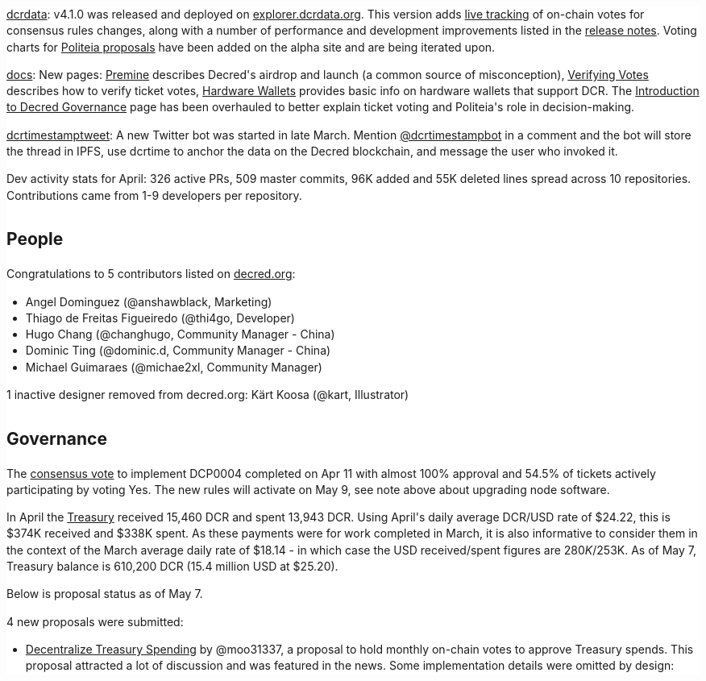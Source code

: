 [dcrdata](https://github.com/decred/dcrdata): v4.1.0 was released and deployed on [explorer.dcrdata.org](https://explorer.dcrdata.org/). This version adds [live tracking](https://explorer.dcrdata.org/agendas) of on-chain votes for consensus rules changes, along with a number of performance and development improvements listed in the [release notes](https://github.com/decred/dcrdata/releases/tag/release-v4.1.0). Voting charts for [Politeia proposals](https://alpha.dcrdata.org/proposals) have been added on the alpha site and are being iterated upon.

[docs](https://github.com/decred/dcrdocs): New pages: [Premine](https://docs.decred.org/advanced/premine/) describes Decred's airdrop and launch (a common source of misconception), [Verifying Votes](https://docs.decred.org/governance/consensus-rule-voting/verifying-votes/) describes how to verify ticket votes, [Hardware Wallets](https://docs.decred.org/wallets/hardware-wallets/) provides basic info on hardware wallets that support DCR. The [Introduction to Decred Governance](https://docs.decred.org/governance/overview/) page has been overhauled to better explain ticket voting and Politeia's role in decision-making.

[dcrtimestamptweet](https://github.com/tiagoalvesdulce/dcrtimestamptweet): A new Twitter bot was started in late March. Mention [@dcrtimestampbot](https://twitter.com/dcrtimestampbot) in a comment and the bot will store the thread in IPFS, use dcrtime to anchor the data on the Decred blockchain, and message the user who invoked it.

Dev activity stats for April: 326 active PRs, 509 master commits, 96K added and 55K deleted lines spread across 10 repositories. Contributions came from 1-9 developers per repository.

## People

Congratulations to 5 contributors listed on [decred.org](https://decred.org/contributors/):

* Angel Dominguez (@anshawblack, Marketing)
* Thiago de Freitas Figueiredo (@thi4go, Developer)
* Hugo Chang (@changhugo, Community Manager - China)
* Dominic Ting (@dominic.d, Community Manager - China)
* Michael Guimaraes (@michae2xl, Community Manager)

1 inactive designer removed from decred.org: Kärt Koosa (@kart, Illustrator)

## Governance

The [consensus vote](https://voting.decred.org/) to implement DCP0004 completed on Apr 11 with almost 100% approval and 54.5% of tickets actively participating by voting Yes. The new rules will activate on May 9, see note above about upgrading node software.

In April the [Treasury](https://explorer.dcrdata.org/address/Dcur2mcGjmENx4DhNqDctW5wJCVyT3Qeqkx) received 15,460 DCR and spent 13,943 DCR. Using April's daily average DCR/USD rate of $24.22, this is $374K received and $338K spent. As these payments were for work completed in March, it is also informative to consider them in the context of the March average daily rate of $18.14 - in which case the USD received/spent figures are $280K/$253K. As of May 7, Treasury balance is 610,200 DCR (15.4 million USD at $25.20).

Below is proposal status as of May 7.

4 new proposals were submitted:

* [Decentralize Treasury Spending](https://proposals.decred.org/proposals/c96290a2478d0a1916284438ea2c59a1215fe768a87648d04d45f6b7ecb82c3f) by @moo31337, a proposal to hold monthly on-chain votes to approve Treasury spends. This proposal attracted a lot of discussion and was featured in the news. Some implementation details were omitted by design:
